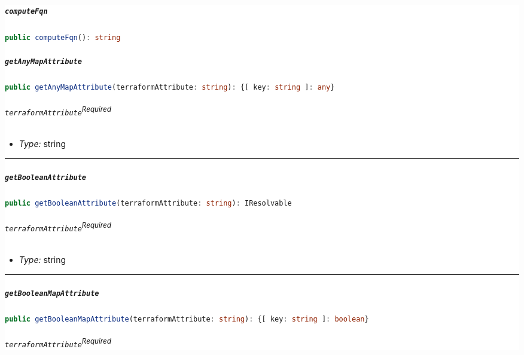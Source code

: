 
##### `computeFqn` <a name="computeFqn" id="@cdktf/provider-azurerm.networkFunctionCollectorPolicy.NetworkFunctionCollectorPolicyIpfxEmissionOutputReference.computeFqn"></a>

```typescript
public computeFqn(): string
```

##### `getAnyMapAttribute` <a name="getAnyMapAttribute" id="@cdktf/provider-azurerm.networkFunctionCollectorPolicy.NetworkFunctionCollectorPolicyIpfxEmissionOutputReference.getAnyMapAttribute"></a>

```typescript
public getAnyMapAttribute(terraformAttribute: string): {[ key: string ]: any}
```

###### `terraformAttribute`<sup>Required</sup> <a name="terraformAttribute" id="@cdktf/provider-azurerm.networkFunctionCollectorPolicy.NetworkFunctionCollectorPolicyIpfxEmissionOutputReference.getAnyMapAttribute.parameter.terraformAttribute"></a>

- *Type:* string

---

##### `getBooleanAttribute` <a name="getBooleanAttribute" id="@cdktf/provider-azurerm.networkFunctionCollectorPolicy.NetworkFunctionCollectorPolicyIpfxEmissionOutputReference.getBooleanAttribute"></a>

```typescript
public getBooleanAttribute(terraformAttribute: string): IResolvable
```

###### `terraformAttribute`<sup>Required</sup> <a name="terraformAttribute" id="@cdktf/provider-azurerm.networkFunctionCollectorPolicy.NetworkFunctionCollectorPolicyIpfxEmissionOutputReference.getBooleanAttribute.parameter.terraformAttribute"></a>

- *Type:* string

---

##### `getBooleanMapAttribute` <a name="getBooleanMapAttribute" id="@cdktf/provider-azurerm.networkFunctionCollectorPolicy.NetworkFunctionCollectorPolicyIpfxEmissionOutputReference.getBooleanMapAttribute"></a>

```typescript
public getBooleanMapAttribute(terraformAttribute: string): {[ key: string ]: boolean}
```

###### `terraformAttribute`<sup>Required</sup> <a name="terraformAttribute" id="@cdktf/provider-azurerm.networkFunctionCollectorPolicy.NetworkFunctionCollectorPolicyIpfxEmissionOutputReference.getBooleanMapAttribute.parameter.terraformAttribute"></a>

